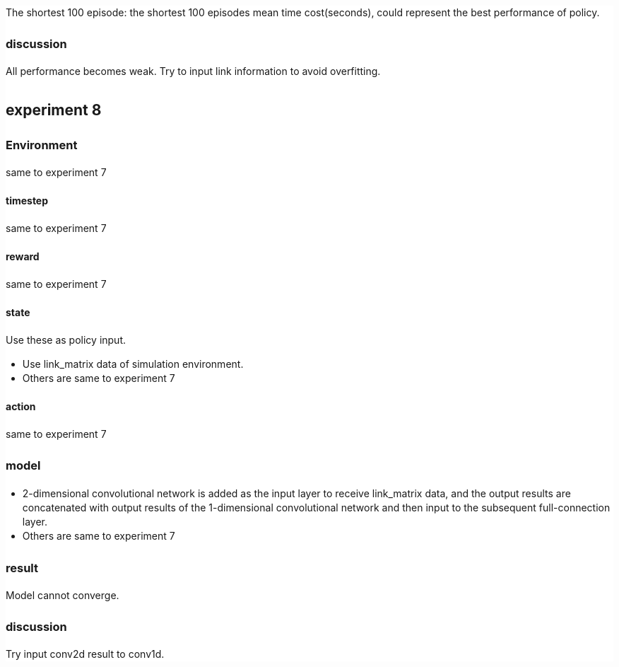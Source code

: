 The shortest 100 episode: the shortest 100 episodes mean time cost(seconds), could represent the best performance of policy.



### discussion

All performance becomes weak. Try to input link information to avoid overfitting.



## experiment 8



### Environment

same to experiment 7

#### timestep

same to experiment 7

#### reward

same to experiment 7

#### state

Use these as policy input.

- Use link_matrix data of simulation environment.
- Others are same to experiment 7

#### action

same to experiment 7



### model

- 2-dimensional convolutional network is added as the input layer to receive link_matrix data, and the output results are concatenated with output results of the 1-dimensional convolutional network and then input to the subsequent full-connection layer.
- Others are same to experiment 7



### result

Model cannot converge.



### discussion

Try input conv2d result to conv1d.

